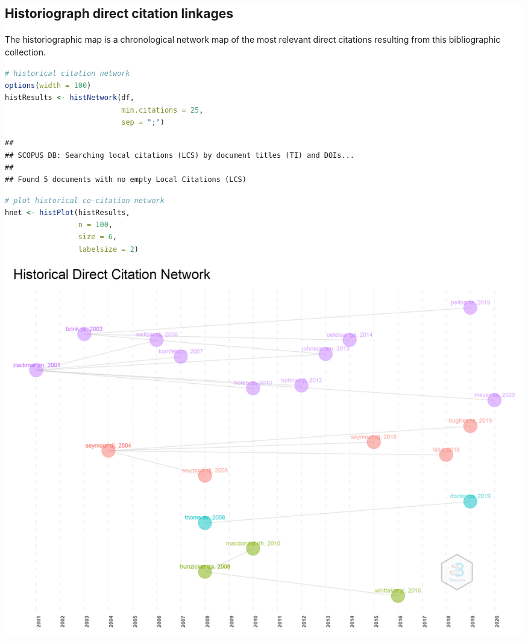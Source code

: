 ## Historiograph direct citation linkages

The historiographic map is a chronological network map of the most
relevant direct citations resulting from this bibliographic collection.

``` r
# historical citation network
options(width = 100)
histResults <- histNetwork(df, 
                           min.citations = 25, 
                           sep = ";")
```

    ## 
    ## SCOPUS DB: Searching local citations (LCS) by document titles (TI) and DOIs...
    ## 
    ## Found 5 documents with no empty Local Citations (LCS)

``` r
# plot historical co-citation network
hnet <- histPlot(histResults, 
                 n = 100, 
                 size = 6, 
                 labelsize = 2)
```

<img src="plains_files/figure-gfm/hdcn-1.png" width="100%" />
